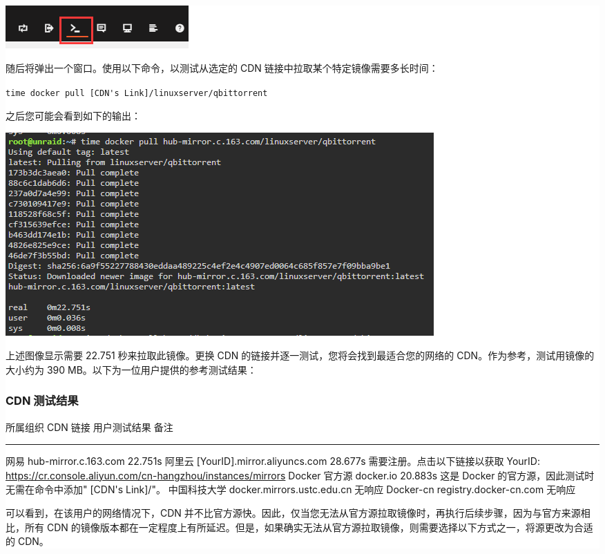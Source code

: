 ![](../assets/Terminal.png)

随后将弹出一个窗口。使用以下命令，以测试从选定的 CDN
链接中拉取某个特定镜像需要多长时间：

`time docker pull [CDN's Link]/linuxserver/qbittorrent`

之后您可能会看到如下的输出：

![](../assets/Output.png)

上述图像显示需要 22.751 秒来拉取此镜像。更换 CDN
的链接并逐一测试，您将会找到最适合您的网络的
CDN。作为参考，测试用镜像的大小约为 390
MB。以下为一位用户提供的参考测试结果：

### CDN 测试结果

  所属组织        CDN 链接                         用户测试结果   备注
  --------------- -------------------------------- -------------- --------------------------------------------------------------------------------------------------
  网易            hub-mirror.c.163.com             22.751s
  阿里云          [YourID].mirror.aliyuncs.com   28.677s        需要注册。点击以下链接以获取 YourID: <https://cr.console.aliyun.com/cn-hangzhou/instances/mirrors>
  Docker 官方源   docker.io                        20.883s        这是 Docker 的官方源，因此测试时无需在命令中添加" [CDN's Link]/"。
  中国科技大学    docker.mirrors.ustc.edu.cn       无响应
  Docker-cn       registry.docker-cn.com           无响应

可以看到，在该用户的网络情况下，CDN
并不比官方源快。因此，仅当您无法从官方源拉取镜像时，再执行后续步骤，因为与官方来源相比，所有
CDN
的镜像版本都在一定程度上有所延迟。但是，如果确实无法从官方源拉取镜像，则需要选择以下方式之一，将源更改为合适的
CDN。
